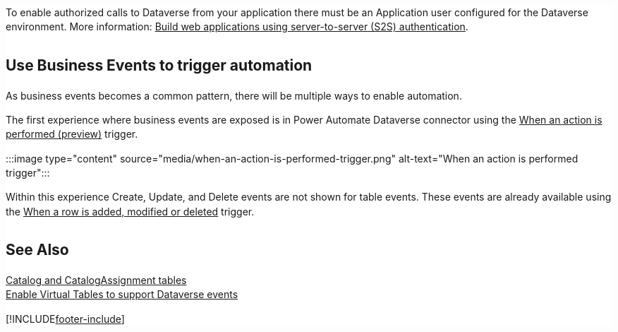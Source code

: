 To enable authorized calls to Dataverse from your application there must be an Application user configured for the Dataverse environment. More information: [Build web applications using server-to-server (S2S) authentication](build-web-applications-server-server-s2s-authentication.md).

## Use Business Events to trigger automation

As business events becomes a common pattern, there will be multiple ways to enable automation.

The first experience where business events are exposed is in Power Automate Dataverse connector using the [When an action is performed (preview)](/connectors/commondataserviceforapps/#when-an-action-is-performed-(preview)) trigger.

:::image type="content" source="media/when-an-action-is-performed-trigger.png" alt-text="When an action is performed trigger":::

Within this experience Create, Update, and Delete events are not shown for table events. These events are already available using the [When a row is added, modified or deleted](/connectors/commondataserviceforapps/#when-a-row-is-added,-modified-or-deleted) trigger.


## See Also

[Catalog and CatalogAssignment tables](catalog-catalogassignment.md)<br />
[Enable Virtual Tables to support Dataverse events](virtual-entities/enable-virtual-table-event-support.md)

[!INCLUDE[footer-include](../../includes/footer-banner.md)]